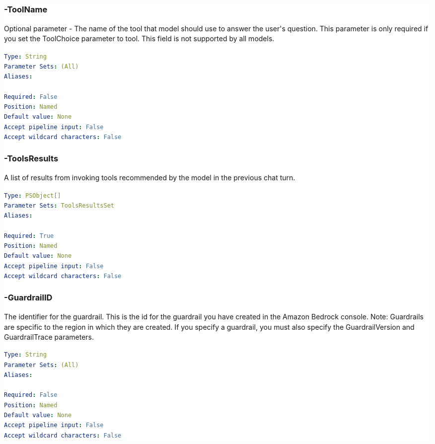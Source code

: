### -ToolName

Optional parameter - The name of the tool that model should use to answer the user's question.
This parameter is only required if you set the ToolChoice parameter to tool.
This field is not supported by all models.

```yaml
Type: String
Parameter Sets: (All)
Aliases:

Required: False
Position: Named
Default value: None
Accept pipeline input: False
Accept wildcard characters: False
```

### -ToolsResults

A list of results from invoking tools recommended by the model in the previous chat turn.

```yaml
Type: PSObject[]
Parameter Sets: ToolsResultsSet
Aliases:

Required: True
Position: Named
Default value: None
Accept pipeline input: False
Accept wildcard characters: False
```

### -GuardrailID

The identifier for the guardrail.
This is the id for the guardrail you have created in the Amazon Bedrock console.
Note: Guardrails are specific to the region in which they are created.
If you specify a guardrail, you must also specify the GuardrailVersion and GuardrailTrace parameters.

```yaml
Type: String
Parameter Sets: (All)
Aliases:

Required: False
Position: Named
Default value: None
Accept pipeline input: False
Accept wildcard characters: False
```
